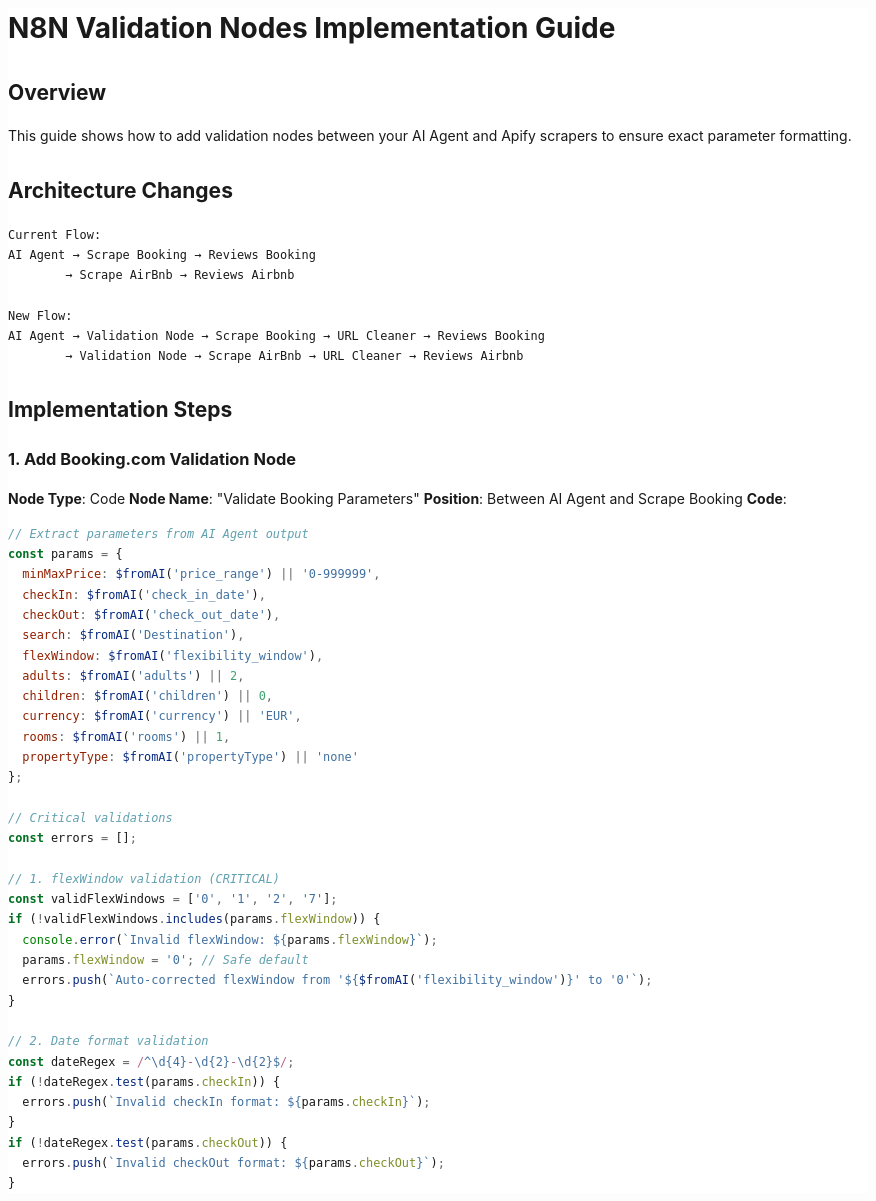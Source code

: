 # N8N Validation Nodes Implementation Guide

## Overview
This guide shows how to add validation nodes between your AI Agent and Apify scrapers to ensure exact parameter formatting.

## Architecture Changes

```
Current Flow:
AI Agent → Scrape Booking → Reviews Booking
        → Scrape AirBnb → Reviews Airbnb

New Flow:
AI Agent → Validation Node → Scrape Booking → URL Cleaner → Reviews Booking
        → Validation Node → Scrape AirBnb → URL Cleaner → Reviews Airbnb
```

## Implementation Steps

### 1. Add Booking.com Validation Node

**Node Type**: Code
**Node Name**: "Validate Booking Parameters"
**Position**: Between AI Agent and Scrape Booking
**Code**:

```javascript
// Extract parameters from AI Agent output
const params = {
  minMaxPrice: $fromAI('price_range') || '0-999999',
  checkIn: $fromAI('check_in_date'),
  checkOut: $fromAI('check_out_date'),
  search: $fromAI('Destination'),
  flexWindow: $fromAI('flexibility_window'),
  adults: $fromAI('adults') || 2,
  children: $fromAI('children') || 0,
  currency: $fromAI('currency') || 'EUR',
  rooms: $fromAI('rooms') || 1,
  propertyType: $fromAI('propertyType') || 'none'
};

// Critical validations
const errors = [];

// 1. flexWindow validation (CRITICAL)
const validFlexWindows = ['0', '1', '2', '7'];
if (!validFlexWindows.includes(params.flexWindow)) {
  console.error(`Invalid flexWindow: ${params.flexWindow}`);
  params.flexWindow = '0'; // Safe default
  errors.push(`Auto-corrected flexWindow from '${$fromAI('flexibility_window')}' to '0'`);
}

// 2. Date format validation
const dateRegex = /^\d{4}-\d{2}-\d{2}$/;
if (!dateRegex.test(params.checkIn)) {
  errors.push(`Invalid checkIn format: ${params.checkIn}`);
}
if (!dateRegex.test(params.checkOut)) {
  errors.push(`Invalid checkOut format: ${params.checkOut}`);
}

```